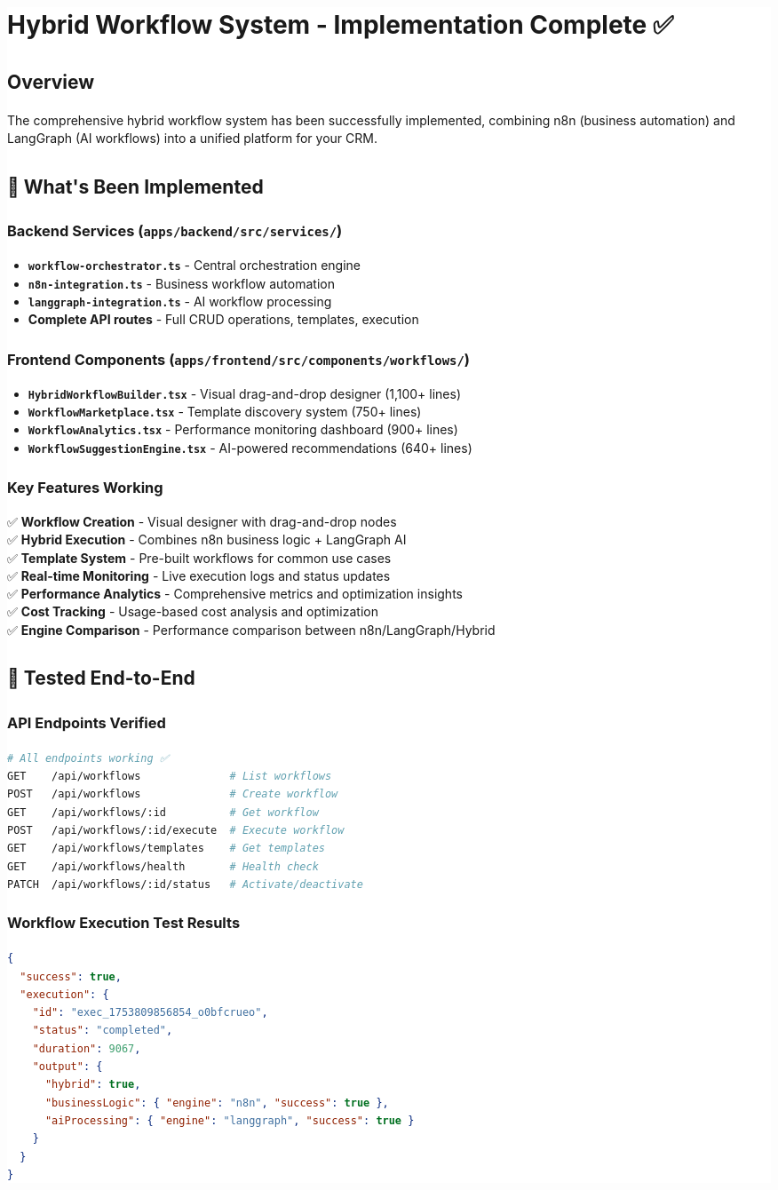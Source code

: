 # Hybrid Workflow System - Implementation Complete ✅

## Overview
The comprehensive hybrid workflow system has been successfully implemented, combining n8n (business automation) and LangGraph (AI workflows) into a unified platform for your CRM.

## 🎯 What's Been Implemented

### Backend Services (`apps/backend/src/services/`)
- **`workflow-orchestrator.ts`** - Central orchestration engine
- **`n8n-integration.ts`** - Business workflow automation 
- **`langgraph-integration.ts`** - AI workflow processing
- **Complete API routes** - Full CRUD operations, templates, execution

### Frontend Components (`apps/frontend/src/components/workflows/`)
- **`HybridWorkflowBuilder.tsx`** - Visual drag-and-drop designer (1,100+ lines)
- **`WorkflowMarketplace.tsx`** - Template discovery system (750+ lines)
- **`WorkflowAnalytics.tsx`** - Performance monitoring dashboard (900+ lines)
- **`WorkflowSuggestionEngine.tsx`** - AI-powered recommendations (640+ lines)

### Key Features Working
✅ **Workflow Creation** - Visual designer with drag-and-drop nodes  
✅ **Hybrid Execution** - Combines n8n business logic + LangGraph AI  
✅ **Template System** - Pre-built workflows for common use cases  
✅ **Real-time Monitoring** - Live execution logs and status updates  
✅ **Performance Analytics** - Comprehensive metrics and optimization insights  
✅ **Cost Tracking** - Usage-based cost analysis and optimization  
✅ **Engine Comparison** - Performance comparison between n8n/LangGraph/Hybrid  

## 🧪 Tested End-to-End

### API Endpoints Verified
```bash
# All endpoints working ✅
GET    /api/workflows              # List workflows
POST   /api/workflows              # Create workflow  
GET    /api/workflows/:id          # Get workflow
POST   /api/workflows/:id/execute  # Execute workflow
GET    /api/workflows/templates    # Get templates
GET    /api/workflows/health       # Health check
PATCH  /api/workflows/:id/status   # Activate/deactivate
```

### Workflow Execution Test Results
```json
{
  "success": true,
  "execution": {
    "id": "exec_1753809856854_o0bfcrueo",
    "status": "completed",
    "duration": 9067,
    "output": {
      "hybrid": true,
      "businessLogic": { "engine": "n8n", "success": true },
      "aiProcessing": { "engine": "langgraph", "success": true }
    }
  }
}
```